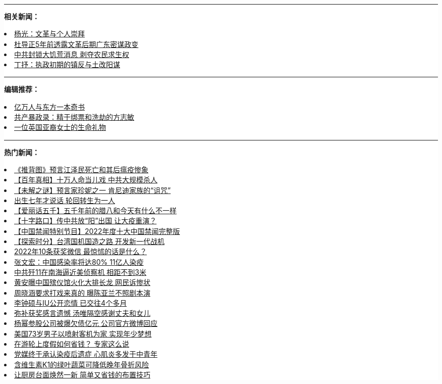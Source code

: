 	
<hr>


<strong>相关新闻：</strong>
<li><a href="https://github.com/19920513/djy/blob/master/gb/16/6/14/n7996012.md#1">杨光：文革与个人崇拜</a></li>
<li><a href="https://github.com/19920513/djy/blob/master/gb/16/7/17/n8109434.md#1">杜导正5年前透露文革后期广东密谋政变</a></li>
<li><a href="https://github.com/19920513/djy/blob/master/gb/17/2/21/n8835483.md#1">中共封锁大饥荒消息 剥夺农民求生权</a></li>
<li><a href="https://github.com/19920513/djy/blob/master/gb/17/4/3/n8997049.md#1">丁抒：执政初期的镇反与土改阳谋</a></li>
<hr>


<strong>编辑推荐：</strong>
<li><a href="https://github.com/19920513/djy/blob/master/gb/17/5/26/n9191512.md?dfh#1" target="_blank">亿万人与东方一本奇书</a></li><li><a href="https://github.com/tsiac2612/djy/blob/master/gb/18/3/20/n10232804.md#1" target="_blank">共产暴政录：精于绑票和洗劫的方志敏</a></li><li><a href="https://github.com/tsiac2612/djy/blob/master/gb/17/4/28/n9085516.md#1" target="_blank">一位英国亚裔女士的生命礼物</a></li>
<hr>

<strong>热门新闻：</strong>
<li><a href="https://github.com/19920513/djy/blob/master/gb/22/12/27/n13893016.md#1">《推背图》预言江泽民死亡和其后瘟疫惨象</a></li>
<li><a href="https://github.com/19920513/djy/blob/master/gb/22/12/23/n13890728.md#1">【百年真相】十万人命当儿戏 中共大规模杀人</a></li>
<li><a href="https://github.com/19920513/djy/blob/master/gb/22/12/26/n13891849.md#1">【未解之谜】预言家珍妮之一 肯尼迪家族的“诅咒”</a></li>
<li><a href="https://github.com/19920513/djy/blob/master/gb/22/12/24/n13891107.md#1">出生七年才说话 轮回转生为一人</a></li>
<li><a href="https://github.com/19920513/djy/blob/master/gb/22/12/20/n13888243.md#1">【爱丽话五千】五千年前的腊八和今天有什么不一样</a></li>
<li><a href="https://github.com/19920513/djy/blob/master/gb/22/12/31/n13896430.md#1">【十字路口】传中共放“阳”出国 让大疫重演？</a></li>
<li><a href="https://github.com/19920513/djy/blob/master/gb/22/12/30/n13895644.md#1">【中国禁闻特别节目】2022年度十大中国禁闻完整版</a></li>
<li><a href="https://github.com/19920513/djy/blob/master/gb/22/12/29/n13894469.md#1">【探索时分】台湾国机国造之路  开发新一代战机</a></li>
<li><a href="https://github.com/19920513/djy/blob/master/gb/22/12/30/n13895524.md#1">2022年10条获奖微信 最惊怵的话是什么？</a></li>
<li><a href="https://github.com/19920513/djy/blob/master/gb/22/12/30/n13895619.md#1">张文宏：中国感染率将达80% 11亿人染疫</a></li>
<li><a href="https://github.com/19920513/djy/blob/master/gb/22/12/29/n13894594.md#1">中共歼11在南海逼近美侦察机 相距不到3米</a></li>
<li><a href="https://github.com/19920513/djy/blob/master/gb/22/12/30/n13894733.md#1">黄安曝中国殡仪馆火化大排长龙 网民诉惨状</a></li>
<li><a href="https://github.com/19920513/djy/blob/master/gb/22/12/31/n13895820.md#1">周晓涵要求打戏来真的 曝陈亚兰不照剧本演</a></li>
<li><a href="https://github.com/19920513/djy/blob/master/gb/22/12/31/n13896444.md#1">李钟硕与IU公开恋情 已交往4个多月</a></li>
<li><a href="https://github.com/19920513/djy/blob/master/gb/22/12/30/n13895784.md#1">弥补获奖感言遗憾 汤唯隔空感谢丈夫和女儿</a></li>
<li><a href="https://github.com/19920513/djy/blob/master/gb/22/12/29/n13894649.md#1">杨幂参股公司被爆欠债亿元 公司官方微博回应</a></li>
<li><a href="https://github.com/19920513/djy/blob/master/gb/22/12/29/n13894250.md#1">美国73岁男子以喷射客机为家 实现年少梦想</a></li>
<li><a href="https://github.com/19920513/djy/blob/master/gb/22/12/30/n13895183.md#1">在游轮上度假如何省钱？ 专家这么说</a></li>
<li><a href="https://github.com/19920513/djy/blob/master/gb/22/12/31/n13896498.md#1">党媒终于承认染疫后遗症 心肌炎多发于中青年</a></li>
<li><a href="https://github.com/19920513/djy/blob/master/gb/22/12/29/n13894434.md#1">含维生素K1的绿叶蔬菜可降低晚年骨折风险</a></li>
<li><a href="https://github.com/19920513/djy/blob/master/gb/22/12/28/n13893668.md#1">让厨房台面焕然一新 简单又省钱的布置技巧</a></li>